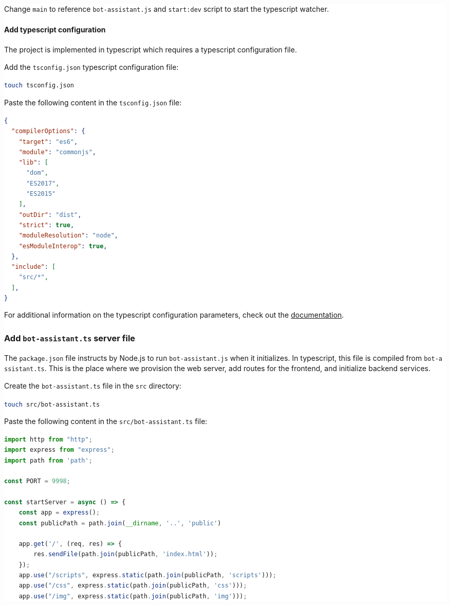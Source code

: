 Change `main` to reference `bot-assistant.js` and `start:dev` script to start the typescript watcher.

#### Add typescript configuration

The project is implemented in typescript which requires a typescript configuration file. 

Add the `tsconfig.json` typescript configuration file:

```bash
touch tsconfig.json
```

Paste the following content in the `tsconfig.json` file:

```json
{
  "compilerOptions": {
    "target": "es6",
    "module": "commonjs",
    "lib": [
      "dom",
      "ES2017",
      "ES2015"
    ],
    "outDir": "dist",
    "strict": true,
    "moduleResolution": "node",
    "esModuleInterop": true,
  },
  "include": [
    "src/*",
  ],
}
```

For additional information on the typescript configuration parameters, check out the <a href="https://www.typescriptlang.org/tsconfig" target="_blank">documentation</a>.

### Add `bot-assistant.ts` server file

The `package.json` file instructs by Node.js to run `bot-assistant.js` when it initializes. In typescript, this file is compiled from `bot-assistant.ts`. This is the place where we provision the web server, add routes for the frontend, and initialize backend services.

Create the `bot-assistant.ts` file in the `src` directory:

```bash
touch src/bot-assistant.ts
```

Paste the following content in the `src/bot-assistant.ts` file:

```ts
import http from "http";
import express from "express";
import path from 'path';

const PORT = 9998;

const startServer = async () => {
    const app = express();
    const publicPath = path.join(__dirname, '..', 'public')

    app.get('/', (req, res) => {
        res.sendFile(path.join(publicPath, 'index.html'));
    });
    app.use("/scripts", express.static(path.join(publicPath, 'scripts')));
    app.use("/css", express.static(path.join(publicPath, 'css')));
    app.use("/img", express.static(path.join(publicPath, 'img')));
```